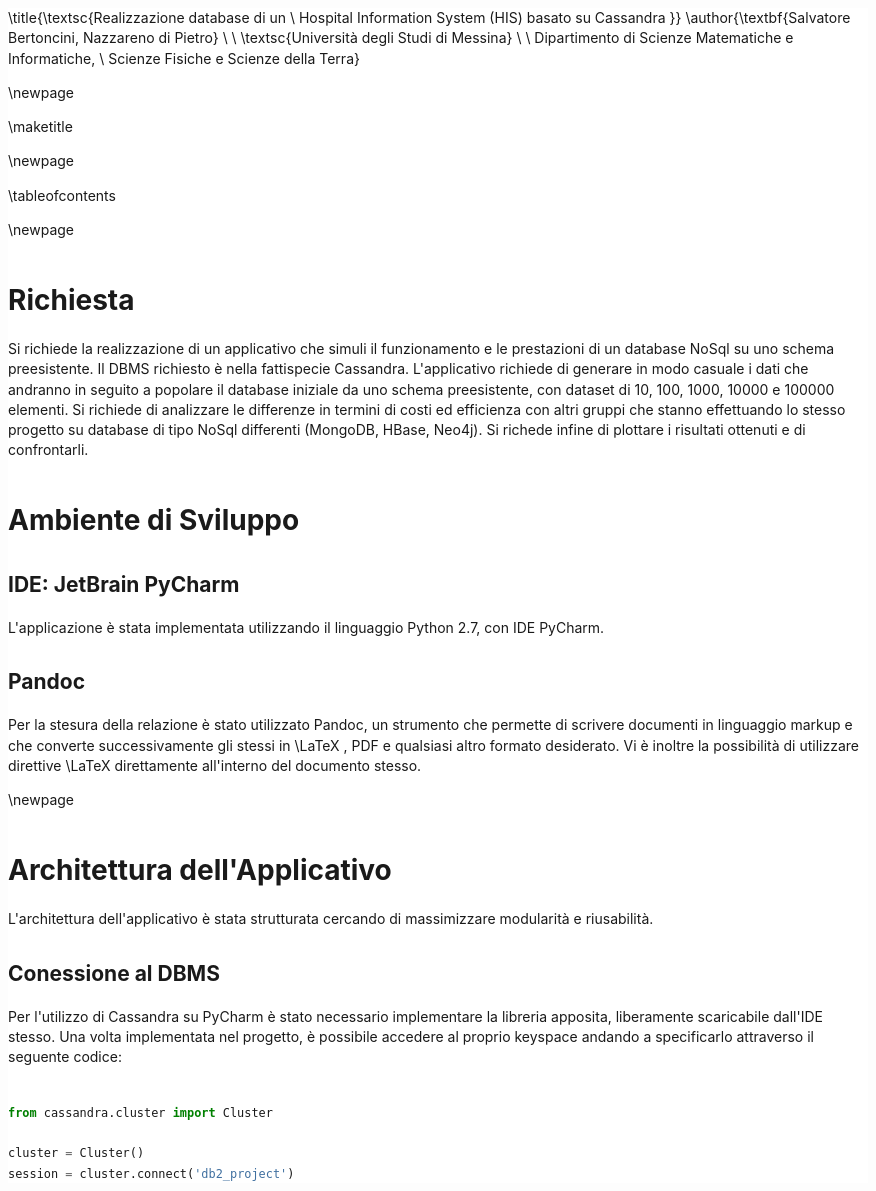 \title{\textsc{Realizzazione database di un \\ Hospital Information System (HIS) basato su Cassandra }}
\author{\textbf{Salvatore Bertoncini, Nazzareno di Pietro} \\ \\
\textsc{Università degli Studi di Messina} \\ \\
Dipartimento di Scienze Matematiche e Informatiche, \\ Scienze Fisiche e Scienze della Terra}

\newpage

\maketitle

\newpage

\tableofcontents

\newpage

# Richiesta
Si richiede la realizzazione di un applicativo che simuli il funzionamento e le prestazioni di un database NoSql su uno schema preesistente. Il DBMS richiesto è nella fattispecie Cassandra.
L'applicativo richiede di generare in modo casuale i dati che andranno in seguito a popolare il database iniziale da uno schema preesistente, con dataset di 10, 100, 1000, 10000 e 100000 elementi.
Si richiede di analizzare le differenze in termini di costi ed efficienza con altri gruppi che stanno effettuando lo stesso progetto su database di tipo NoSql differenti (MongoDB, HBase, Neo4j). Si richede infine di plottare i risultati ottenuti e di confrontarli.

# Ambiente di Sviluppo

## IDE: JetBrain PyCharm
L'applicazione è stata implementata utilizzando il linguaggio Python 2.7, con IDE PyCharm.

## Pandoc
Per la stesura della relazione è stato utilizzato Pandoc, un strumento che permette di scrivere documenti in linguaggio markup e che converte successivamente gli stessi in \LaTeX , PDF e qualsiasi altro formato desiderato. Vi è inoltre la possibilità di utilizzare direttive \LaTeX direttamente all'interno del documento stesso.

\newpage

# Architettura dell'Applicativo
L'architettura dell'applicativo è stata strutturata cercando di massimizzare modularità e riusabilità.

## Conessione al DBMS
Per l'utilizzo di Cassandra su PyCharm è stato necessario implementare la libreria apposita, liberamente scaricabile dall'IDE stesso. Una volta implementata nel progetto, è possibile accedere al proprio keyspace andando a specificarlo attraverso il seguente codice:

~~~python

from cassandra.cluster import Cluster

cluster = Cluster()
session = cluster.connect('db2_project')
~~~
